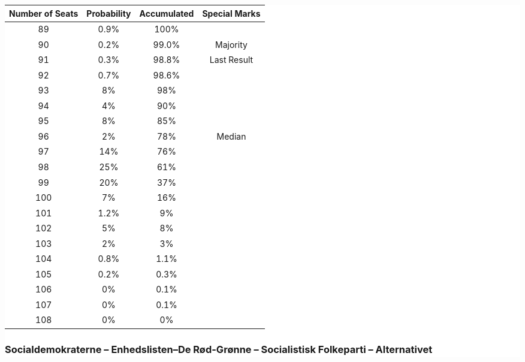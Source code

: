| Number of Seats | Probability | Accumulated | Special Marks |
|:---------------:|:-----------:|:-----------:|:-------------:|
| 89 | 0.9% | 100% |  |
| 90 | 0.2% | 99.0% | Majority |
| 91 | 0.3% | 98.8% | Last Result |
| 92 | 0.7% | 98.6% |  |
| 93 | 8% | 98% |  |
| 94 | 4% | 90% |  |
| 95 | 8% | 85% |  |
| 96 | 2% | 78% | Median |
| 97 | 14% | 76% |  |
| 98 | 25% | 61% |  |
| 99 | 20% | 37% |  |
| 100 | 7% | 16% |  |
| 101 | 1.2% | 9% |  |
| 102 | 5% | 8% |  |
| 103 | 2% | 3% |  |
| 104 | 0.8% | 1.1% |  |
| 105 | 0.2% | 0.3% |  |
| 106 | 0% | 0.1% |  |
| 107 | 0% | 0.1% |  |
| 108 | 0% | 0% |  |

### Socialdemokraterne – Enhedslisten–De Rød-Grønne – Socialistisk Folkeparti – Alternativet
